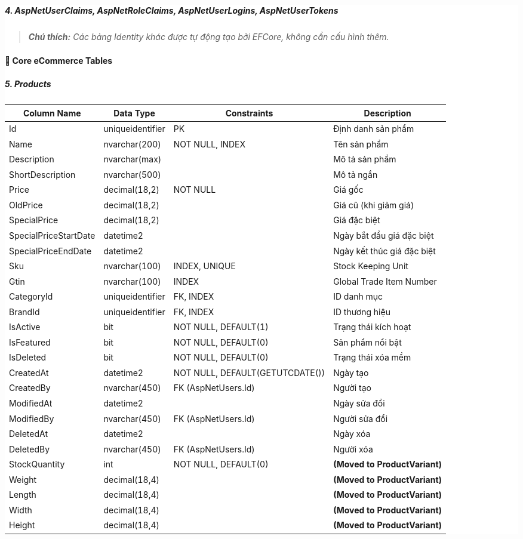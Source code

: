 ##### 4. AspNetUserClaims, AspNetRoleClaims, AspNetUserLogins, AspNetUserTokens

> **_Chú thích:_** _Các bảng Identity khác được tự động tạo bởi EFCore, không cần cấu hình thêm._

#### 🛒 Core eCommerce Tables

##### 5. Products

| Column Name           | Data Type        | Constraints                     | Description                   |
| --------------------- | ---------------- | ------------------------------- | ----------------------------- |
| Id                    | uniqueidentifier | PK                              | Định danh sản phẩm            |
| Name                  | nvarchar(200)    | NOT NULL, INDEX                 | Tên sản phẩm                  |
| Description           | nvarchar(max)    |                                 | Mô tả sản phẩm                |
| ShortDescription      | nvarchar(500)    |                                 | Mô tả ngắn                    |
| Price                 | decimal(18,2)    | NOT NULL                        | Giá gốc                       |
| OldPrice              | decimal(18,2)    |                                 | Giá cũ (khi giảm giá)         |
| SpecialPrice          | decimal(18,2)    |                                 | Giá đặc biệt                  |
| SpecialPriceStartDate | datetime2        |                                 | Ngày bắt đầu giá đặc biệt     |
| SpecialPriceEndDate   | datetime2        |                                 | Ngày kết thúc giá đặc biệt    |
| Sku                   | nvarchar(100)    | INDEX, UNIQUE                   | Stock Keeping Unit            |
| Gtin                  | nvarchar(100)    | INDEX                           | Global Trade Item Number      |
| CategoryId            | uniqueidentifier | FK, INDEX                       | ID danh mục                   |
| BrandId               | uniqueidentifier | FK, INDEX                       | ID thương hiệu                |
| IsActive              | bit              | NOT NULL, DEFAULT(1)            | Trạng thái kích hoạt          |
| IsFeatured            | bit              | NOT NULL, DEFAULT(0)            | Sản phẩm nổi bật              |
| IsDeleted             | bit              | NOT NULL, DEFAULT(0)            | Trạng thái xóa mềm            |
| CreatedAt             | datetime2        | NOT NULL, DEFAULT(GETUTCDATE()) | Ngày tạo                      |
| CreatedBy             | nvarchar(450)    | FK (AspNetUsers.Id)             | Người tạo                     |
| ModifiedAt            | datetime2        |                                 | Ngày sửa đổi                  |
| ModifiedBy            | nvarchar(450)    | FK (AspNetUsers.Id)             | Người sửa đổi                 |
| DeletedAt             | datetime2        |                                 | Ngày xóa                      |
| DeletedBy             | nvarchar(450)    | FK (AspNetUsers.Id)             | Người xóa                     |
| StockQuantity         | int              | NOT NULL, DEFAULT(0)            | **(Moved to ProductVariant)** |
| Weight                | decimal(18,4)    |                                 | **(Moved to ProductVariant)** |
| Length                | decimal(18,4)    |                                 | **(Moved to ProductVariant)** |
| Width                 | decimal(18,4)    |                                 | **(Moved to ProductVariant)** |
| Height                | decimal(18,4)    |                                 | **(Moved to ProductVariant)** |
